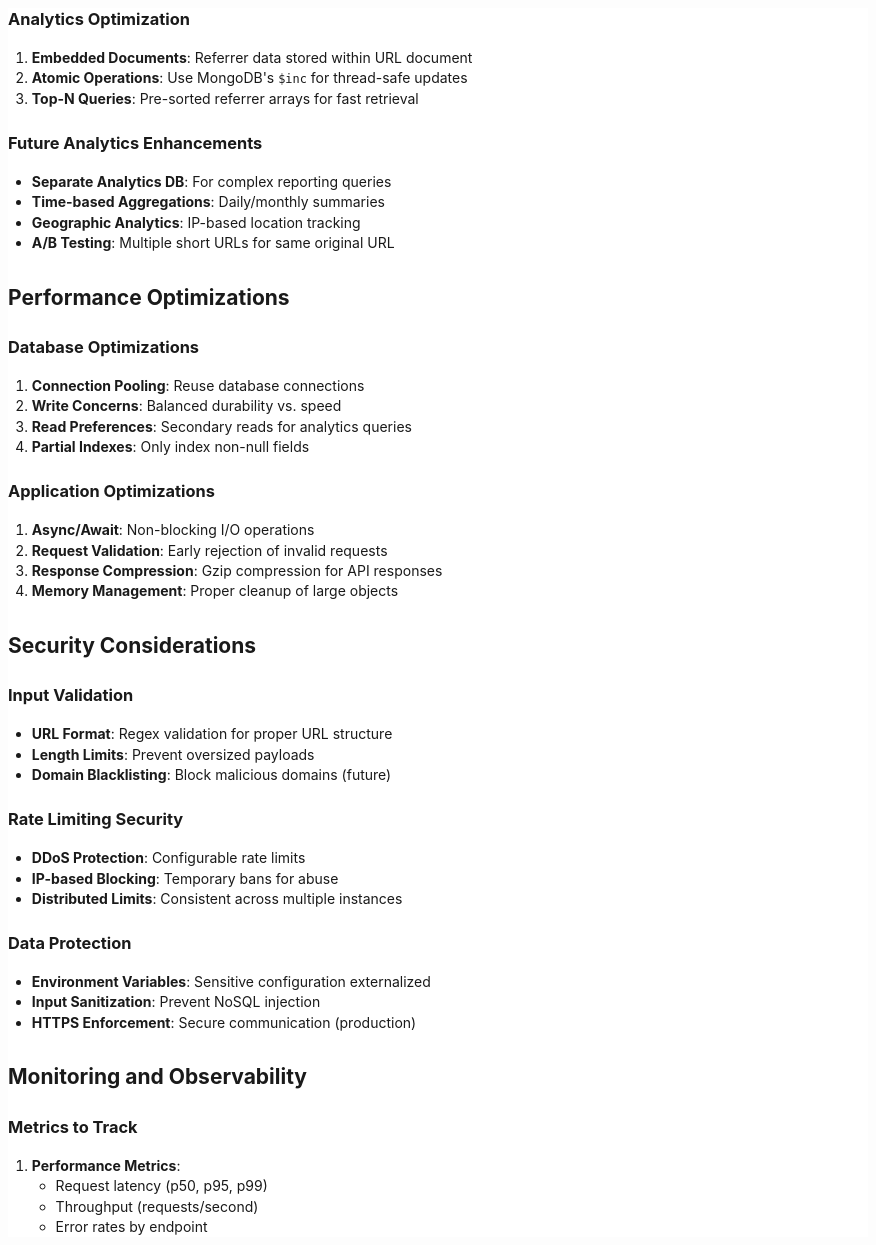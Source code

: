 ### Analytics Optimization
1. **Embedded Documents**: Referrer data stored within URL document
2. **Atomic Operations**: Use MongoDB's `$inc` for thread-safe updates
3. **Top-N Queries**: Pre-sorted referrer arrays for fast retrieval

### Future Analytics Enhancements
- **Separate Analytics DB**: For complex reporting queries
- **Time-based Aggregations**: Daily/monthly summaries
- **Geographic Analytics**: IP-based location tracking
- **A/B Testing**: Multiple short URLs for same original URL

## Performance Optimizations

### Database Optimizations
1. **Connection Pooling**: Reuse database connections
2. **Write Concerns**: Balanced durability vs. speed
3. **Read Preferences**: Secondary reads for analytics queries
4. **Partial Indexes**: Only index non-null fields

### Application Optimizations
1. **Async/Await**: Non-blocking I/O operations
2. **Request Validation**: Early rejection of invalid requests
3. **Response Compression**: Gzip compression for API responses
4. **Memory Management**: Proper cleanup of large objects

## Security Considerations

### Input Validation
- **URL Format**: Regex validation for proper URL structure
- **Length Limits**: Prevent oversized payloads
- **Domain Blacklisting**: Block malicious domains (future)

### Rate Limiting Security
- **DDoS Protection**: Configurable rate limits
- **IP-based Blocking**: Temporary bans for abuse
- **Distributed Limits**: Consistent across multiple instances

### Data Protection
- **Environment Variables**: Sensitive configuration externalized
- **Input Sanitization**: Prevent NoSQL injection
- **HTTPS Enforcement**: Secure communication (production)

## Monitoring and Observability

### Metrics to Track
1. **Performance Metrics**:
   - Request latency (p50, p95, p99)
   - Throughput (requests/second)
   - Error rates by endpoint
